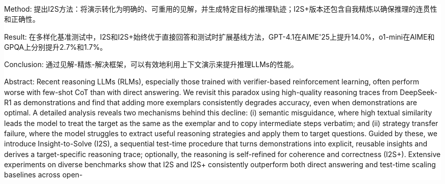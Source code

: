 Method: 提出I2S方法：将演示转化为明确的、可重用的见解，并生成特定目标的推理轨迹；I2S+版本还包含自我精炼以确保推理的连贯性和正确性。

Result: 在多样化基准测试中，I2S和I2S+始终优于直接回答和测试时扩展基线方法，GPT-4.1在AIME'25上提升14.0%，o1-mini在AIME和GPQA上分别提升2.7%和1.7%。

Conclusion: 通过见解-精炼-解决框架，可以有效地利用上下文演示来提升推理LLMs的性能。

Abstract: Recent reasoning LLMs (RLMs), especially those trained with verifier-based
reinforcement learning, often perform worse with few-shot CoT than with direct
answering. We revisit this paradox using high-quality reasoning traces from
DeepSeek-R1 as demonstrations and find that adding more exemplars consistently
degrades accuracy, even when demonstrations are optimal. A detailed analysis
reveals two mechanisms behind this decline: (i) semantic misguidance, where
high textual similarity leads the model to treat the target as the same as the
exemplar and to copy intermediate steps verbatim; and (ii) strategy transfer
failure, where the model struggles to extract useful reasoning strategies and
apply them to target questions. Guided by these, we introduce Insight-to-Solve
(I2S), a sequential test-time procedure that turns demonstrations into
explicit, reusable insights and derives a target-specific reasoning trace;
optionally, the reasoning is self-refined for coherence and correctness (I2S+).
Extensive experiments on diverse benchmarks show that I2S and I2S+ consistently
outperform both direct answering and test-time scaling baselines across open-
